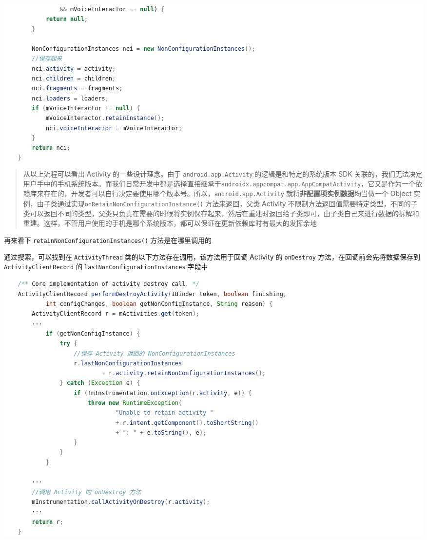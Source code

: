 ```java
                && mVoiceInteractor == null) {
            return null;
        }

        NonConfigurationInstances nci = new NonConfigurationInstances();
        //保存起来
        nci.activity = activity;
        nci.children = children;
        nci.fragments = fragments;
        nci.loaders = loaders;
        if (mVoiceInteractor != null) {
            mVoiceInteractor.retainInstance();
            nci.voiceInteractor = mVoiceInteractor;
        }
        return nci;
    }
```

> 从以上流程可以看出 Activity 的一些设计理念。由于  `android.app.Activity` 的逻辑是和特定的系统版本 SDK 关联的，我们无法决定用户手中的手机系统版本。而我们日常开发中都是选择直接继承于`androidx.appcompat.app.AppCompatActivity`，它又是作为一个依赖库来存在的，开发者可以自行决定要使用哪个版本号。所以，`android.app.Activity` 就将**非配置项实例数据**均当做一个 Object 实例，由子类通过实现`onRetainNonConfigurationInstance()` 方法来返回，父类 Activity 不限制方法返回值需要特定类型，不同的子类可以返回不同的类型，父类只负责在需要的时候将实例保存起来，然后在重建时返回给子类即可，由子类自己来进行数据的拆解和重建。这样，不管用户使用的手机是哪个系统版本，都可以保证在更新依赖库时有最大的发挥余地

再来看下 `retainNonConfigurationInstances()` 方法是在哪里调用的

通过搜索，可以找到在 `ActivityThread` 类的以下方法存在调用，该方法用于回调 Activity 的 `onDestroy` 方法，在回调前会先将数据保存到 `ActivityClientRecord` 的 `lastNonConfigurationInstances` 字段中

```java
	/** Core implementation of activity destroy call. */
    ActivityClientRecord performDestroyActivity(IBinder token, boolean finishing,
            int configChanges, boolean getNonConfigInstance, String reason) {
        ActivityClientRecord r = mActivities.get(token);
        ···
            if (getNonConfigInstance) {
                try {
                    //保存 Activity 返回的 NonConfigurationInstances
                    r.lastNonConfigurationInstances
                            = r.activity.retainNonConfigurationInstances();
                } catch (Exception e) {
                    if (!mInstrumentation.onException(r.activity, e)) {
                        throw new RuntimeException(
                                "Unable to retain activity "
                                + r.intent.getComponent().toShortString()
                                + ": " + e.toString(), e);
                    }
                }
            }
            
        ···
        //调用 Activity 的 onDestroy 方法
        mInstrumentation.callActivityOnDestroy(r.activity);    
        ···
        return r;
    }
```
